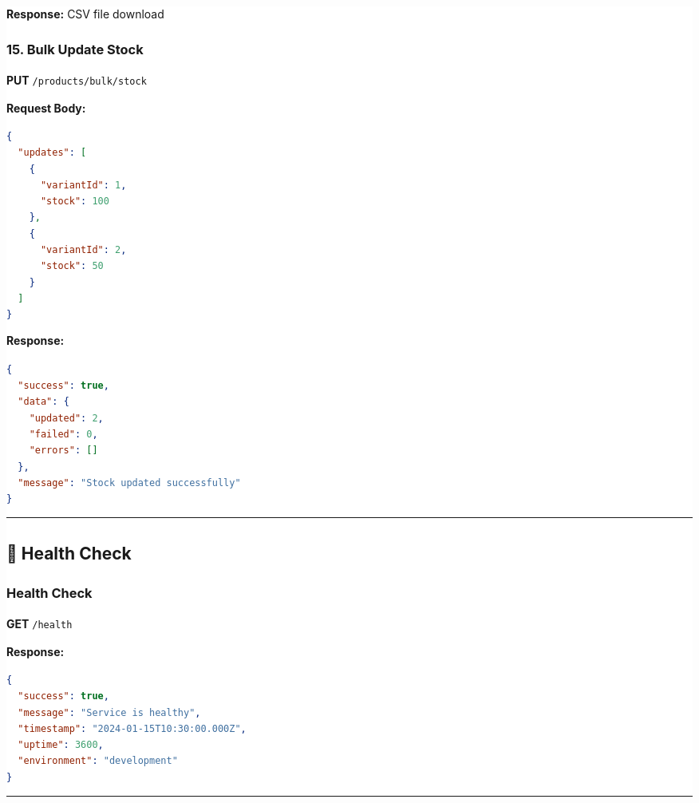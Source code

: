 **Response:** CSV file download

### 15. Bulk Update Stock
**PUT** `/products/bulk/stock`

**Request Body:**
```json
{
  "updates": [
    {
      "variantId": 1,
      "stock": 100
    },
    {
      "variantId": 2,
      "stock": 50
    }
  ]
}
```

**Response:**
```json
{
  "success": true,
  "data": {
    "updated": 2,
    "failed": 0,
    "errors": []
  },
  "message": "Stock updated successfully"
}
```

---

## 🏥 Health Check

### Health Check
**GET** `/health`

**Response:**
```json
{
  "success": true,
  "message": "Service is healthy",
  "timestamp": "2024-01-15T10:30:00.000Z",
  "uptime": 3600,
  "environment": "development"
}
```

---
